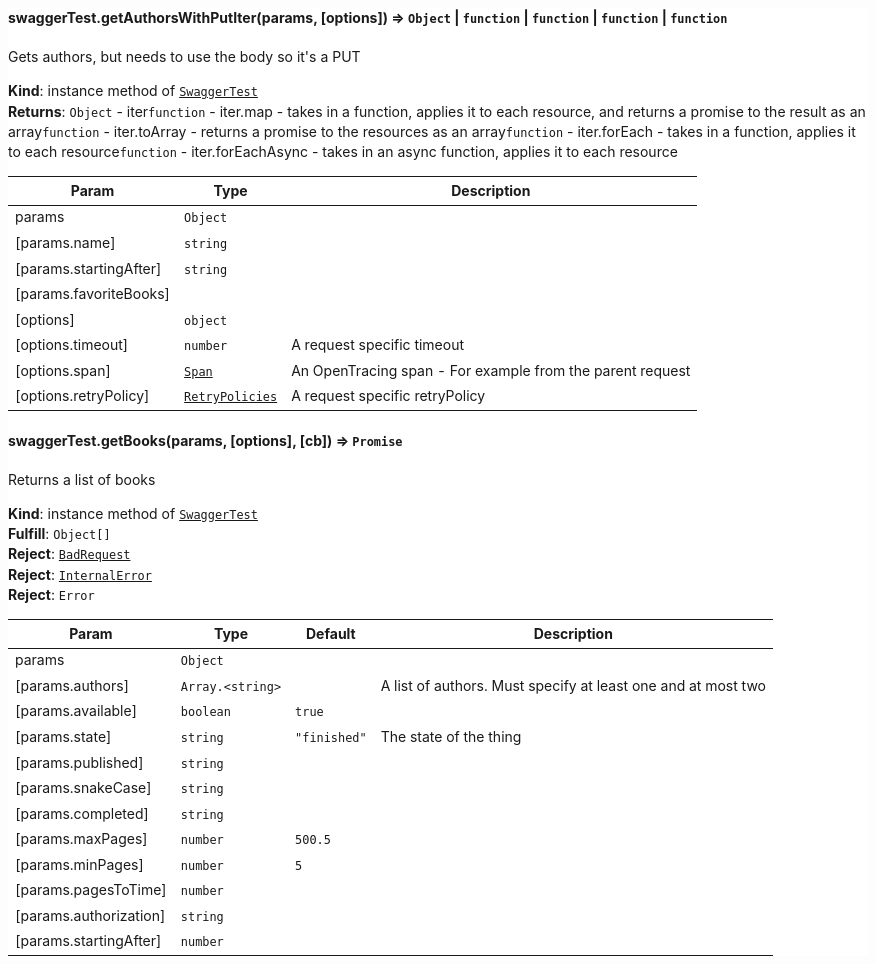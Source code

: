 <a name="module_swagger-test--SwaggerTest+getAuthorsWithPutIter"></a>

#### swaggerTest.getAuthorsWithPutIter(params, [options]) ⇒ <code>Object</code> \| <code>function</code> \| <code>function</code> \| <code>function</code> \| <code>function</code>
Gets authors, but needs to use the body so it's a PUT

**Kind**: instance method of [<code>SwaggerTest</code>](#exp_module_swagger-test--SwaggerTest)  
**Returns**: <code>Object</code> - iter<code>function</code> - iter.map - takes in a function, applies it to each resource, and returns a promise to the result as an array<code>function</code> - iter.toArray - returns a promise to the resources as an array<code>function</code> - iter.forEach - takes in a function, applies it to each resource<code>function</code> - iter.forEachAsync - takes in an async function, applies it to each resource  

| Param | Type | Description |
| --- | --- | --- |
| params | <code>Object</code> |  |
| [params.name] | <code>string</code> |  |
| [params.startingAfter] | <code>string</code> |  |
| [params.favoriteBooks] |  |  |
| [options] | <code>object</code> |  |
| [options.timeout] | <code>number</code> | A request specific timeout |
| [options.span] | [<code>Span</code>](https://doc.esdoc.org/github.com/opentracing/opentracing-javascript/class/src/span.js~Span.html) | An OpenTracing span - For example from the parent request |
| [options.retryPolicy] | [<code>RetryPolicies</code>](#module_swagger-test--SwaggerTest.RetryPolicies) | A request specific retryPolicy |

<a name="module_swagger-test--SwaggerTest+getBooks"></a>

#### swaggerTest.getBooks(params, [options], [cb]) ⇒ <code>Promise</code>
Returns a list of books

**Kind**: instance method of [<code>SwaggerTest</code>](#exp_module_swagger-test--SwaggerTest)  
**Fulfill**: <code>Object[]</code>  
**Reject**: [<code>BadRequest</code>](#module_swagger-test--SwaggerTest.Errors.BadRequest)  
**Reject**: [<code>InternalError</code>](#module_swagger-test--SwaggerTest.Errors.InternalError)  
**Reject**: <code>Error</code>  

| Param | Type | Default | Description |
| --- | --- | --- | --- |
| params | <code>Object</code> |  |  |
| [params.authors] | <code>Array.&lt;string&gt;</code> |  | A list of authors. Must specify at least one and at most two |
| [params.available] | <code>boolean</code> | <code>true</code> |  |
| [params.state] | <code>string</code> | <code>&quot;finished&quot;</code> | The state of the thing |
| [params.published] | <code>string</code> |  |  |
| [params.snakeCase] | <code>string</code> |  |  |
| [params.completed] | <code>string</code> |  |  |
| [params.maxPages] | <code>number</code> | <code>500.5</code> |  |
| [params.minPages] | <code>number</code> | <code>5</code> |  |
| [params.pagesToTime] | <code>number</code> |  |  |
| [params.authorization] | <code>string</code> |  |  |
| [params.startingAfter] | <code>number</code> |  |  |